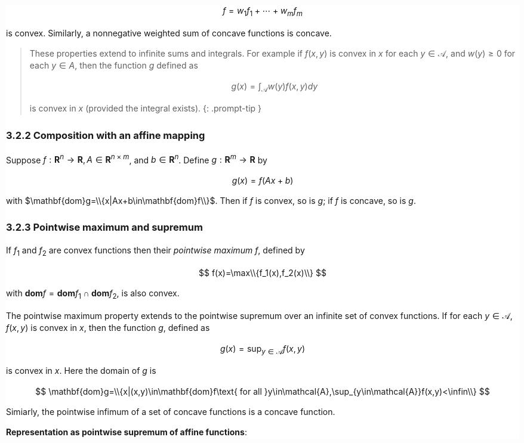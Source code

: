 $$
f=w_1f_1+\cdots+w_mf_m
$$

is convex. Similarly, a nonnegative weighted sum of concave functions is concave.

> These properties extend to infinite sums and integrals. For example if $f(x,y)$ is convex in $x$ for each $y\in\mathcal{A}$, and $w(y)\geq 0$ for each $y\in A$, then the function $g$ defined as
>
> $$
> g(x)=\int_\mathcal{A}w(y)f(x,y)dy
> $$
>
> is convex in $x$ (provided the integral exists).
{: .prompt-tip }

### 3.2.2 Composition with an affine mapping

Suppose $f:\mathbf{R}^n\rightarrow\mathbf{R},A\in\mathbf{R}^{n\times m}$, and $b\in\mathbf{R}^n$. Define $g:\mathbf{R}^m\rightarrow\mathbf{R}$ by

$$
g(x)=f(Ax+b)
$$

with $\mathbf{dom}g=\\{x|Ax+b\in\mathbf{dom}f\\}$. Then if $f$ is convex, so is $g$; if $f$ is concave, so is $g$.

### 3.2.3 Pointwise maximum and supremum

If $f_1$ and $f_2$ are convex functions then their _pointwise maximum_ $f$, defined by

$$
f(x)=\max\\{f_1(x),f_2(x)\\}
$$

with $\mathbf{dom}f=\mathbf{dom}f_1\cap\mathbf{dom}f_2$, is also convex.

The pointwise maximum property extends to the pointwise supremum over an infinite set of convex functions. If for each $y\in\mathcal{A}$, $f(x,y)$ is convex in $x$, then the function $g$, defined as

$$
g(x)=\sup_{y\in\mathcal{A}}f(x,y)
\tag{3.5}
$$

is convex in $x$. Here the domain of $g$ is

$$
\mathbf{dom}g=\\{x|(x,y)\in\mathbf{dom}f\text{ for all }y\in\mathcal{A},\sup_{y\in\mathcal{A}}f(x,y)<\infin\\}
$$

Simiarly, the pointwise infimum of a set of concave functions is a concave function.

**Representation as pointwise supremum of affine functions**:
